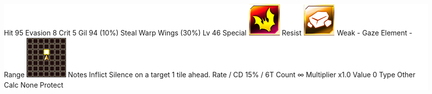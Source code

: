   </tr>
  <tr>
    <th>Hit</th>
    <td>95</td>
    <th>Evasion</th>
    <td>8</td>
    <th>Crit</th>
    <td>5</td>
    <th>Gil</th>
    <td>94 (10%)</td>
    <th>Steal</th>
    <td colspan="3">Warp Wings (30%)</td>
  </tr>
  <tr>
    <th>Lv</th>
    <td>46</td>
    <th>Special</th>
    <td><img src="../images/icon/float.png"/></td>
    <th>Resist</th>
    <td colspan="3"><img src="../images/icon/earth.png"/></td>
    <th>Weak</th>
    <td colspan="3">-</td>
  </tr>
  <tr>
    <th colspan="13" class="abilityName">Gaze</th>
  </tr>
  <tr class="elementIcon">
    <th>Element</th>
    <td>-</td>
    <th>Range</th>
    <td><img src="../images/other/1_ahead.png"/></td>
    <th>Notes</th>
    <td colspan="8" class="leftText">Inflict Silence on a target 1 tile ahead.</td>
  </tr>
  <tr>
    <th>Rate / CD</th>
    <td colspan="2">15% / 6T</td>
    <th>Count</th>
    <td>∞</td>
    <th>Multiplier</th>
    <td>x1.0</td>
    <th>Value</th>
    <td>0</td>
    <th>Type</th>
    <td class="leftText">Other</td>
    <th>Calc</th>
    <td class="leftText">None</td>
  </tr>
  <tr>
    <th colspan="13" class="abilityName">Protect</th>
  </tr>